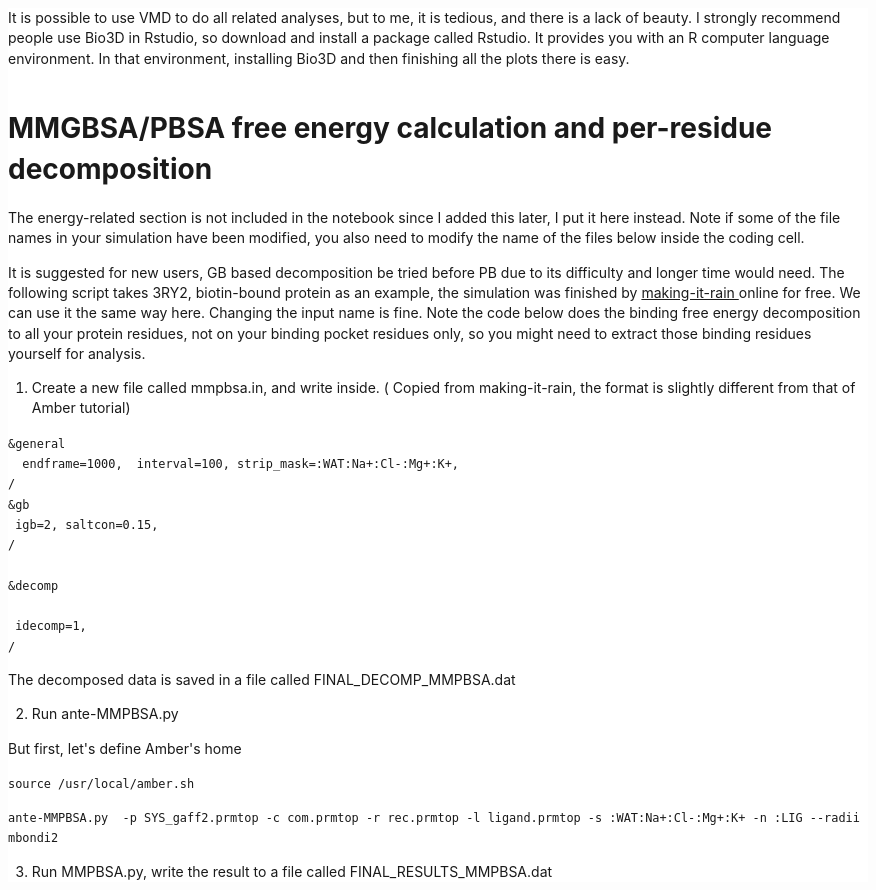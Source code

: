 It is possible to use VMD to do all related analyses, but to me, it is tedious, and there is a lack of beauty. I strongly recommend people use Bio3D in Rstudio, so download and install a package called Rstudio. It provides you with an R computer language environment. In that environment, installing Bio3D and then finishing all the plots there is easy.

# MMGBSA/PBSA free energy calculation and per-residue decomposition

The energy-related section is not included in the notebook since I added this later, I put it here instead. Note if some of the file names in your simulation have been modified, you also need to modify the name of the files below inside the coding cell.

It is suggested for new users, GB based decomposition be tried before PB due to its difficulty and longer time would need.
The following script takes 3RY2, biotin-bound protein as an example, the simulation was finished by [making-it-rain ](https://github.com/pablo-arantes/making-it-rain/blob/main/Protein_ligand.ipynb) online for free. We can use it the same way here. Changing the input name is fine. Note the code below does the binding free energy decomposition to all your protein residues, not on your binding pocket residues only, so you might need to extract those binding residues yourself for analysis.


1. Create a new file called mmpbsa.in, and write inside. ( Copied from making-it-rain, the format is slightly different from that of Amber tutorial)

```
&general 
  endframe=1000,  interval=100, strip_mask=:WAT:Na+:Cl-:Mg+:K+, 
/ 
&gb 
 igb=2, saltcon=0.15, 
/ 

&decomp

 idecomp=1,
/
```
The decomposed data is saved in a file called FINAL_DECOMP_MMPBSA.dat

2. Run ante-MMPBSA.py

But first, let's define Amber's home


```
source /usr/local/amber.sh
```


```
ante-MMPBSA.py  -p SYS_gaff2.prmtop -c com.prmtop -r rec.prmtop -l ligand.prmtop -s :WAT:Na+:Cl-:Mg+:K+ -n :LIG --radii mbondi2 
```

3. Run MMPBSA.py, write the result to a file called FINAL_RESULTS_MMPBSA.dat

